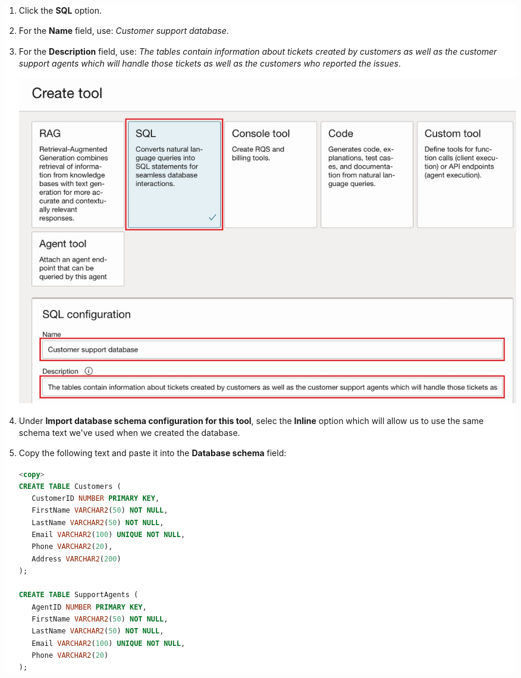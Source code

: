 1. Click the **SQL** option.
1. For the **Name** field, use: _Customer support database_.
1. For the **Description** field, use: _The tables contain information about tickets created by customers as well as the customer support agents which will handle those tickets as well as the customers who reported the issues_.

   ![Screenshot showing the initial set of the SQL tool configuration](./images/sql-tool-info-1.jpg)

1. Under **Import database schema configuration for this tool**, selec the **Inline** option which will allow us to use the same schema text we've used when we created the database.
1. Copy the following text and paste it into the **Database schema** field:

      ```sql
      <copy>
      CREATE TABLE Customers (
         CustomerID NUMBER PRIMARY KEY,
         FirstName VARCHAR2(50) NOT NULL,
         LastName VARCHAR2(50) NOT NULL,
         Email VARCHAR2(100) UNIQUE NOT NULL,
         Phone VARCHAR2(20),
         Address VARCHAR2(200)
      );

      CREATE TABLE SupportAgents (
         AgentID NUMBER PRIMARY KEY,
         FirstName VARCHAR2(50) NOT NULL,
         LastName VARCHAR2(50) NOT NULL,
         Email VARCHAR2(100) UNIQUE NOT NULL,
         Phone VARCHAR2(20)
      );
